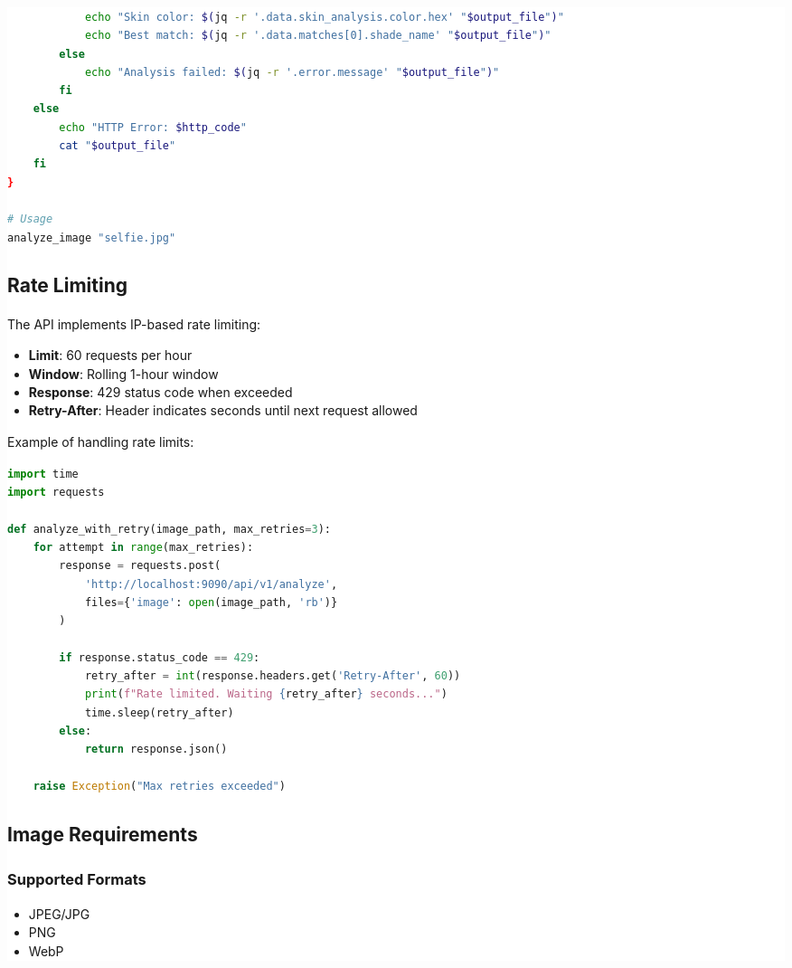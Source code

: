 ```bash
            echo "Skin color: $(jq -r '.data.skin_analysis.color.hex' "$output_file")"
            echo "Best match: $(jq -r '.data.matches[0].shade_name' "$output_file")"
        else
            echo "Analysis failed: $(jq -r '.error.message' "$output_file")"
        fi
    else
        echo "HTTP Error: $http_code"
        cat "$output_file"
    fi
}

# Usage
analyze_image "selfie.jpg"
```

## Rate Limiting

The API implements IP-based rate limiting:
- **Limit**: 60 requests per hour
- **Window**: Rolling 1-hour window
- **Response**: 429 status code when exceeded
- **Retry-After**: Header indicates seconds until next request allowed

Example of handling rate limits:

```python
import time
import requests

def analyze_with_retry(image_path, max_retries=3):
    for attempt in range(max_retries):
        response = requests.post(
            'http://localhost:9090/api/v1/analyze',
            files={'image': open(image_path, 'rb')}
        )
        
        if response.status_code == 429:
            retry_after = int(response.headers.get('Retry-After', 60))
            print(f"Rate limited. Waiting {retry_after} seconds...")
            time.sleep(retry_after)
        else:
            return response.json()
    
    raise Exception("Max retries exceeded")
```

## Image Requirements

### Supported Formats
- JPEG/JPG
- PNG
- WebP
